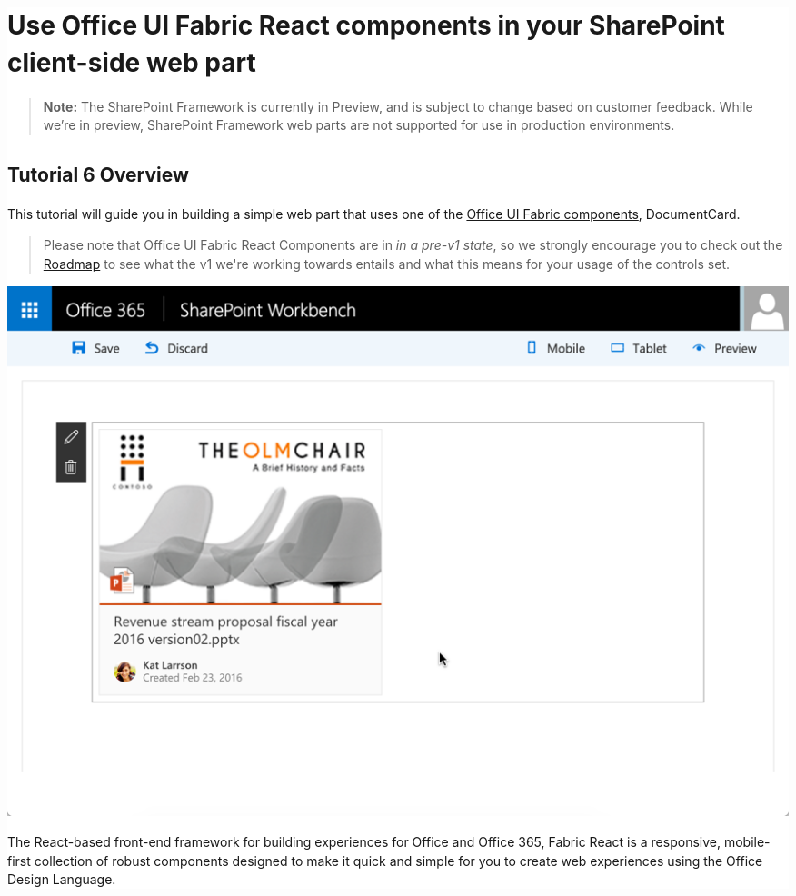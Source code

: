 # Use Office UI Fabric React components in your SharePoint client-side web part

>**Note:** The SharePoint Framework is currently in Preview, and is subject to change based on customer feedback.  While we’re in preview, SharePoint Framework web parts are not supported for use in production environments.

## Tutorial 6 Overview
This tutorial will guide you in building a simple web part that uses one of the [Office UI Fabric components](https://github.com/OfficeDev/office-ui-fabric-react), DocumentCard.

>Please note that Office UI Fabric React Components are in *in a pre-v1 state*, so we strongly encourage you to check out the [Roadmap](https://github.com/OfficeDev/office-ui-fabric-react/blob/master/ghdocs/ROADMAP.md) to see what the v1 we're working towards entails and what this means for your usage of the controls set. 

![DocumentBaseCard fabric component example](./images/fabric-components-doc-card-view-ex.png)

The React-based front-end framework for building experiences for Office and Office 365, Fabric React is a responsive, mobile-first collection of robust components designed to make it quick and simple for you to create web experiences using the Office Design Language.
